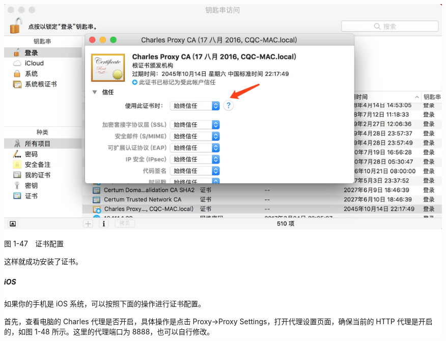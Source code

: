 ![](./assets/1-47.jpg)

图 1-47　证书配置

这样就成功安装了证书。

##### iOS

如果你的手机是 iOS 系统，可以按照下面的操作进行证书配置。

首先，查看电脑的 Charles 代理是否开启，具体操作是点击 Proxy→Proxy Settings，打开代理设置页面，确保当前的 HTTP 代理是开启的，如图 1-48 所示。这里的代理端口为 8888，也可以自行修改。
